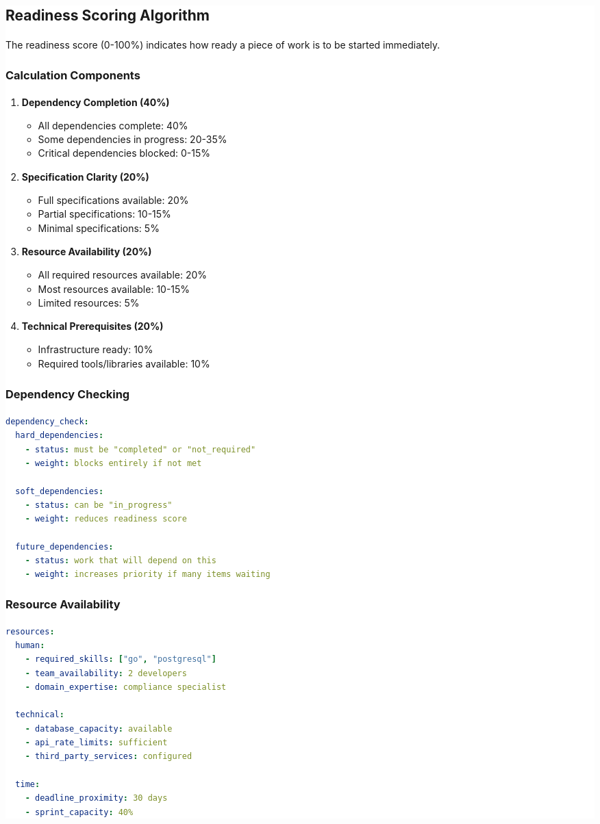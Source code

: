 ## Readiness Scoring Algorithm

The readiness score (0-100%) indicates how ready a piece of work is to be started immediately.

### Calculation Components

1. **Dependency Completion (40%)**
   - All dependencies complete: 40%
   - Some dependencies in progress: 20-35%
   - Critical dependencies blocked: 0-15%

2. **Specification Clarity (20%)**
   - Full specifications available: 20%
   - Partial specifications: 10-15%
   - Minimal specifications: 5%

3. **Resource Availability (20%)**
   - All required resources available: 20%
   - Most resources available: 10-15%
   - Limited resources: 5%

4. **Technical Prerequisites (20%)**
   - Infrastructure ready: 10%
   - Required tools/libraries available: 10%

### Dependency Checking

```yaml
dependency_check:
  hard_dependencies:
    - status: must be "completed" or "not_required"
    - weight: blocks entirely if not met
  
  soft_dependencies:
    - status: can be "in_progress"
    - weight: reduces readiness score
  
  future_dependencies:
    - status: work that will depend on this
    - weight: increases priority if many items waiting
```

### Resource Availability

```yaml
resources:
  human:
    - required_skills: ["go", "postgresql"]
    - team_availability: 2 developers
    - domain_expertise: compliance specialist
  
  technical:
    - database_capacity: available
    - api_rate_limits: sufficient
    - third_party_services: configured
  
  time:
    - deadline_proximity: 30 days
    - sprint_capacity: 40%
```
